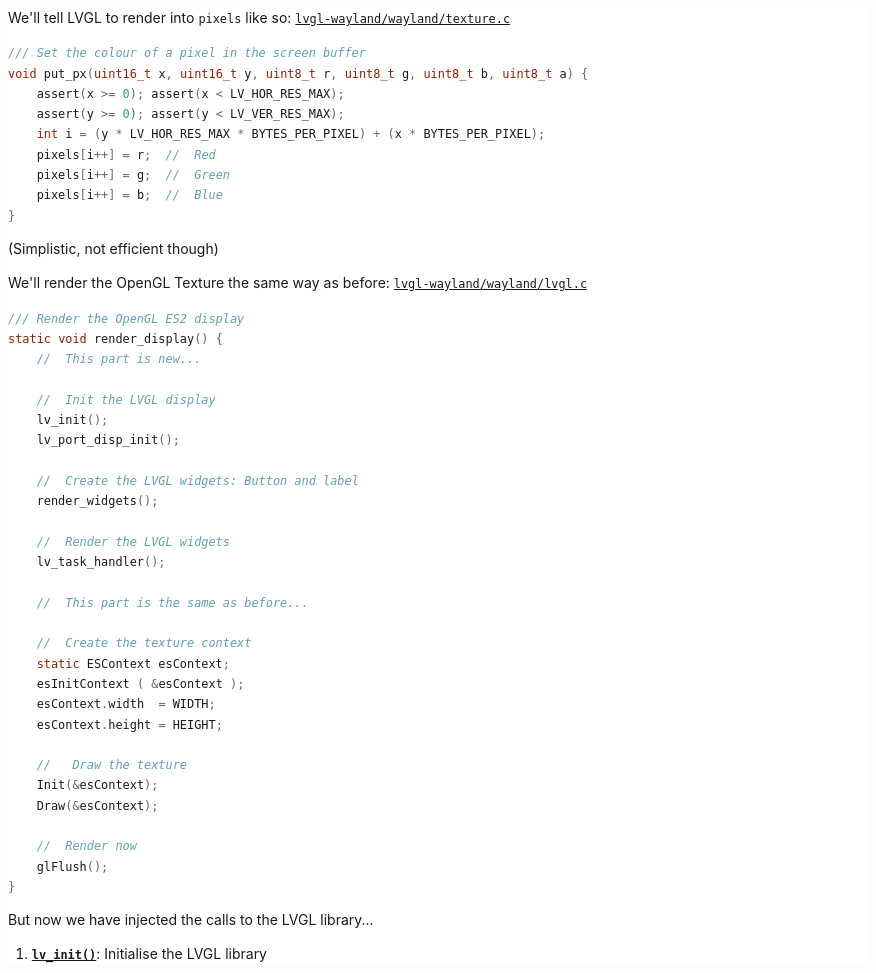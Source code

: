 We'll tell LVGL to render into `pixels` like so: [`lvgl-wayland/wayland/texture.c`](https://github.com/lupyuen/lvgl-wayland/blob/master/wayland/texture.c#L38-L72)

```c
/// Set the colour of a pixel in the screen buffer
void put_px(uint16_t x, uint16_t y, uint8_t r, uint8_t g, uint8_t b, uint8_t a) {
    assert(x >= 0); assert(x < LV_HOR_RES_MAX);
    assert(y >= 0); assert(y < LV_VER_RES_MAX);
    int i = (y * LV_HOR_RES_MAX * BYTES_PER_PIXEL) + (x * BYTES_PER_PIXEL);
    pixels[i++] = r;  //  Red
    pixels[i++] = g;  //  Green
    pixels[i++] = b;  //  Blue
}
```

(Simplistic, not efficient though)

We'll render the OpenGL Texture the same way as before: [`lvgl-wayland/wayland/lvgl.c`](https://github.com/lupyuen/lvgl-wayland/blob/master/wayland/lvgl.c#L65-L93)

```c
/// Render the OpenGL ES2 display
static void render_display() {
    //  This part is new...

    //  Init the LVGL display
    lv_init();
    lv_port_disp_init();

    //  Create the LVGL widgets: Button and label
    render_widgets();

    //  Render the LVGL widgets
    lv_task_handler();

    //  This part is the same as before...

    //  Create the texture context
    static ESContext esContext;
    esInitContext ( &esContext );
    esContext.width  = WIDTH;
    esContext.height = HEIGHT;

    //   Draw the texture
    Init(&esContext);
    Draw(&esContext);

    //  Render now
    glFlush();
}
```

But now we have injected the calls to the LVGL library...

1. [__`lv_init()`__](https://docs.lvgl.io/latest/en/html/widgets/obj.html?highlight=lv_init#_CPPv47lv_initv): Initialise the LVGL library
